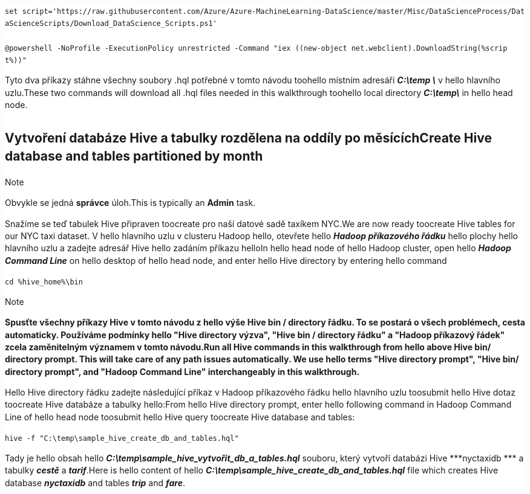     set script='https://raw.githubusercontent.com/Azure/Azure-MachineLearning-DataScience/master/Misc/DataScienceProcess/DataScienceScripts/Download_DataScience_Scripts.ps1'

    @powershell -NoProfile -ExecutionPolicy unrestricted -Command "iex ((new-object net.webclient).DownloadString(%script%))"

<span data-ttu-id="3c967-173">Tyto dva příkazy stáhne všechny soubory .hql potřebné v tomto návodu toohello místním adresáři ***C:\temp &#92;*** v hello hlavního uzlu.</span><span class="sxs-lookup"><span data-stu-id="3c967-173">These two commands will download all .hql files needed in this walkthrough toohello local directory ***C:\temp&#92;*** in hello head node.</span></span>

## <span data-ttu-id="3c967-174"><a name="#hive-db-tables"></a>Vytvoření databáze Hive a tabulky rozdělena na oddíly po měsících</span><span class="sxs-lookup"><span data-stu-id="3c967-174"><a name="#hive-db-tables"></a>Create Hive database and tables partitioned by month</span></span>
> [!NOTE]
> <span data-ttu-id="3c967-175">Obvykle se jedná **správce** úloh.</span><span class="sxs-lookup"><span data-stu-id="3c967-175">This is typically an **Admin** task.</span></span>
> 
> 

<span data-ttu-id="3c967-176">Snažíme se teď tabulek Hive připraven toocreate pro naší datové sadě taxíkem NYC.</span><span class="sxs-lookup"><span data-stu-id="3c967-176">We are now ready toocreate Hive tables for our NYC taxi dataset.</span></span>
<span data-ttu-id="3c967-177">V hello hlavního uzlu v clusteru Hadoop hello, otevřete hello ***Hadoop příkazového řádku*** hello plochy hello hlavního uzlu a zadejte adresář Hive hello zadáním příkazu hello</span><span class="sxs-lookup"><span data-stu-id="3c967-177">In hello head node of hello Hadoop cluster, open hello ***Hadoop Command Line*** on hello desktop of hello head node, and enter hello Hive directory by entering hello command</span></span>

    cd %hive_home%\bin

> [!NOTE]
> <span data-ttu-id="3c967-178">**Spusťte všechny příkazy Hive v tomto návodu z hello výše Hive bin / directory řádku. To se postará o všech problémech, cesta automaticky. Používáme podmínky hello "Hive directory výzva", "Hive bin / directory řádku" a "Hadoop příkazový řádek" zcela zaměnitelným významem v tomto návodu.**</span><span class="sxs-lookup"><span data-stu-id="3c967-178">**Run all Hive commands in this walkthrough from hello above Hive bin/ directory prompt. This will take care of any path issues automatically. We use hello terms "Hive directory prompt", "Hive bin/ directory prompt",  and "Hadoop Command Line" interchangeably in this walkthrough.**</span></span>
> 
> 

<span data-ttu-id="3c967-179">Hello Hive directory řádku zadejte následující příkaz v Hadoop příkazového řádku hello hlavního uzlu toosubmit hello Hive dotaz toocreate Hive databáze a tabulky hello:</span><span class="sxs-lookup"><span data-stu-id="3c967-179">From hello Hive directory prompt, enter hello following command in Hadoop Command Line of hello head node toosubmit hello Hive query toocreate Hive database and tables:</span></span>

    hive -f "C:\temp\sample_hive_create_db_and_tables.hql"

<span data-ttu-id="3c967-180">Tady je hello obsah hello ***C:\temp\sample\_hive\_vytvořit\_db\_a\_tables.hql*** souboru, který vytvoří databázi Hive ***nyctaxidb *** a tabulky ***cestě*** a ***tarif***.</span><span class="sxs-lookup"><span data-stu-id="3c967-180">Here is hello content of hello ***C:\temp\sample\_hive\_create\_db\_and\_tables.hql*** file which creates Hive database ***nyctaxidb*** and tables ***trip*** and ***fare***.</span></span>
